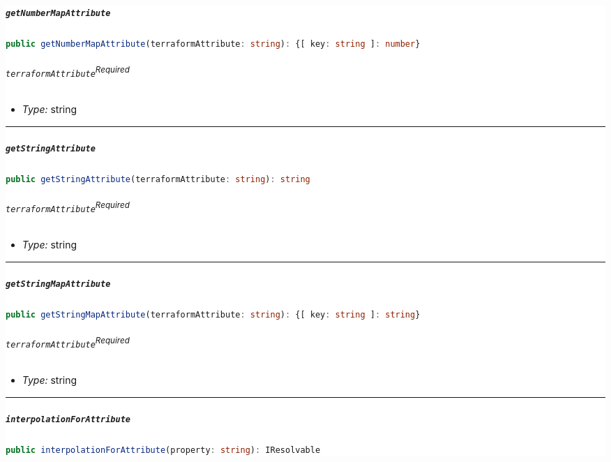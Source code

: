 
##### `getNumberMapAttribute` <a name="getNumberMapAttribute" id="@cdktf/provider-okta.mfaPolicyRule.MfaPolicyRuleAppExcludeOutputReference.getNumberMapAttribute"></a>

```typescript
public getNumberMapAttribute(terraformAttribute: string): {[ key: string ]: number}
```

###### `terraformAttribute`<sup>Required</sup> <a name="terraformAttribute" id="@cdktf/provider-okta.mfaPolicyRule.MfaPolicyRuleAppExcludeOutputReference.getNumberMapAttribute.parameter.terraformAttribute"></a>

- *Type:* string

---

##### `getStringAttribute` <a name="getStringAttribute" id="@cdktf/provider-okta.mfaPolicyRule.MfaPolicyRuleAppExcludeOutputReference.getStringAttribute"></a>

```typescript
public getStringAttribute(terraformAttribute: string): string
```

###### `terraformAttribute`<sup>Required</sup> <a name="terraformAttribute" id="@cdktf/provider-okta.mfaPolicyRule.MfaPolicyRuleAppExcludeOutputReference.getStringAttribute.parameter.terraformAttribute"></a>

- *Type:* string

---

##### `getStringMapAttribute` <a name="getStringMapAttribute" id="@cdktf/provider-okta.mfaPolicyRule.MfaPolicyRuleAppExcludeOutputReference.getStringMapAttribute"></a>

```typescript
public getStringMapAttribute(terraformAttribute: string): {[ key: string ]: string}
```

###### `terraformAttribute`<sup>Required</sup> <a name="terraformAttribute" id="@cdktf/provider-okta.mfaPolicyRule.MfaPolicyRuleAppExcludeOutputReference.getStringMapAttribute.parameter.terraformAttribute"></a>

- *Type:* string

---

##### `interpolationForAttribute` <a name="interpolationForAttribute" id="@cdktf/provider-okta.mfaPolicyRule.MfaPolicyRuleAppExcludeOutputReference.interpolationForAttribute"></a>

```typescript
public interpolationForAttribute(property: string): IResolvable
```
